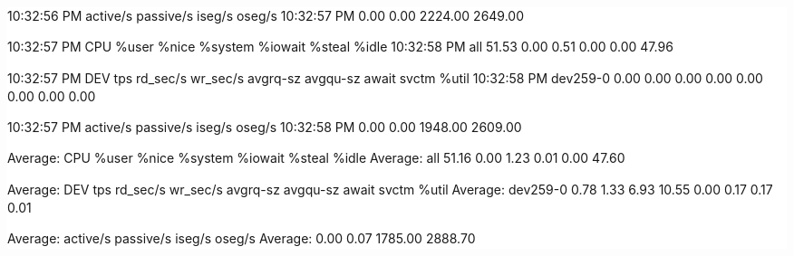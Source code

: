 10:32:56 PM  active/s passive/s    iseg/s    oseg/s
10:32:57 PM      0.00      0.00   2224.00   2649.00

10:32:57 PM     CPU     %user     %nice   %system   %iowait    %steal     %idle
10:32:58 PM     all     51.53      0.00      0.51      0.00      0.00     47.96

10:32:57 PM       DEV       tps  rd_sec/s  wr_sec/s  avgrq-sz  avgqu-sz     await     svctm     %util
10:32:58 PM  dev259-0      0.00      0.00      0.00      0.00      0.00      0.00      0.00      0.00

10:32:57 PM  active/s passive/s    iseg/s    oseg/s
10:32:58 PM      0.00      0.00   1948.00   2609.00

Average:        CPU     %user     %nice   %system   %iowait    %steal     %idle
Average:        all     51.16      0.00      1.23      0.01      0.00     47.60

Average:          DEV       tps  rd_sec/s  wr_sec/s  avgrq-sz  avgqu-sz     await     svctm     %util
Average:     dev259-0      0.78      1.33      6.93     10.55      0.00      0.17      0.17      0.01

Average:     active/s passive/s    iseg/s    oseg/s
Average:         0.00      0.07   1785.00   2888.70
